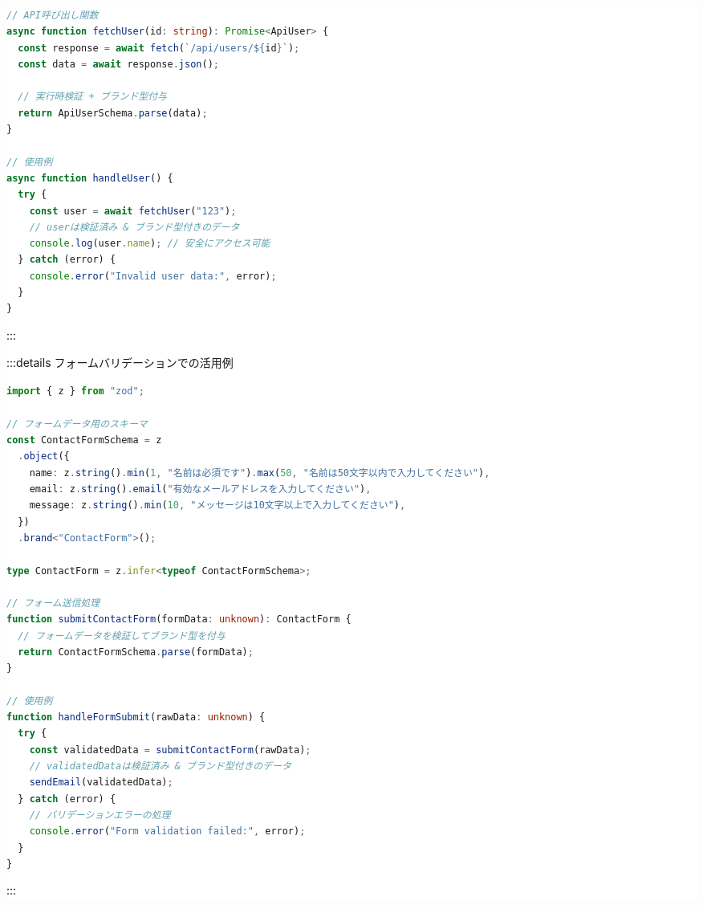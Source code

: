 ```ts:api-response-example.ts
// API呼び出し関数
async function fetchUser(id: string): Promise<ApiUser> {
  const response = await fetch(`/api/users/${id}`);
  const data = await response.json();
  
  // 実行時検証 + ブランド型付与
  return ApiUserSchema.parse(data);
}

// 使用例
async function handleUser() {
  try {
    const user = await fetchUser("123");
    // userは検証済み & ブランド型付きのデータ
    console.log(user.name); // 安全にアクセス可能
  } catch (error) {
    console.error("Invalid user data:", error);
  }
}
```
:::

:::details フォームバリデーションでの活用例
```ts:form-validation-example.ts
import { z } from "zod";

// フォームデータ用のスキーマ
const ContactFormSchema = z
  .object({
    name: z.string().min(1, "名前は必須です").max(50, "名前は50文字以内で入力してください"),
    email: z.string().email("有効なメールアドレスを入力してください"),
    message: z.string().min(10, "メッセージは10文字以上で入力してください"),
  })
  .brand<"ContactForm">();

type ContactForm = z.infer<typeof ContactFormSchema>;

// フォーム送信処理
function submitContactForm(formData: unknown): ContactForm {
  // フォームデータを検証してブランド型を付与
  return ContactFormSchema.parse(formData);
}

// 使用例
function handleFormSubmit(rawData: unknown) {
  try {
    const validatedData = submitContactForm(rawData);
    // validatedDataは検証済み & ブランド型付きのデータ
    sendEmail(validatedData);
  } catch (error) {
    // バリデーションエラーの処理
    console.error("Form validation failed:", error);
  }
}
```
:::
